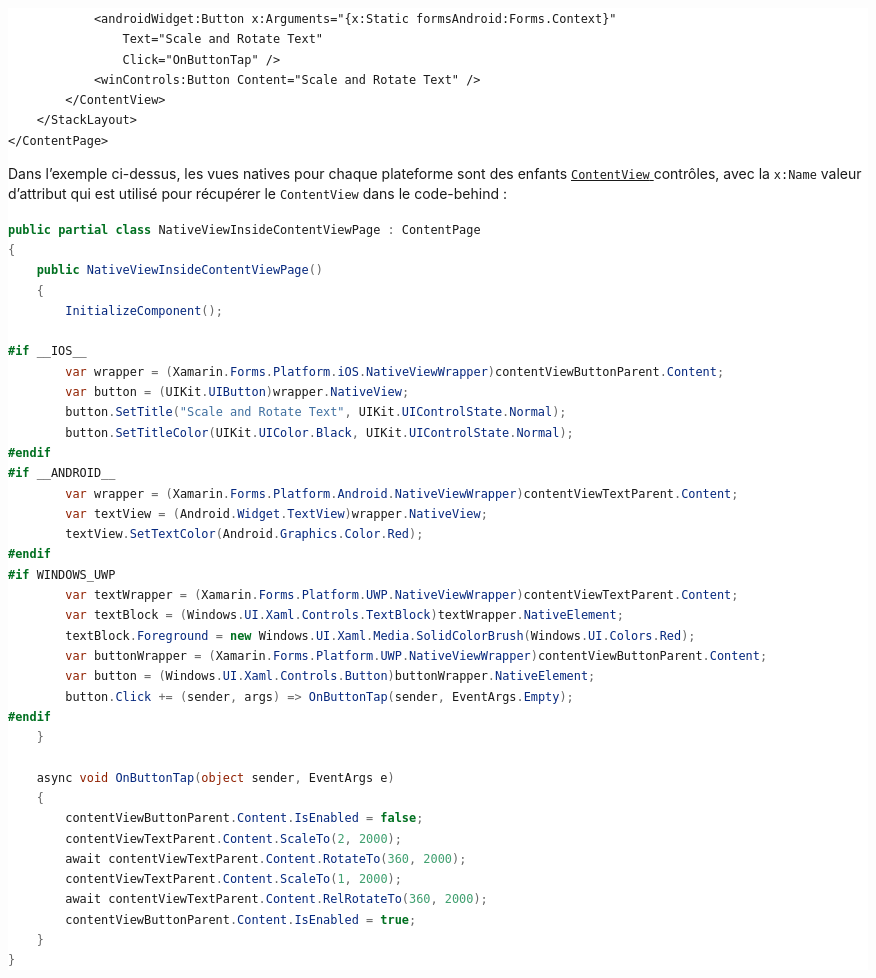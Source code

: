 ```xaml
            <androidWidget:Button x:Arguments="{x:Static formsAndroid:Forms.Context}"
                Text="Scale and Rotate Text"
                Click="OnButtonTap" />
            <winControls:Button Content="Scale and Rotate Text" />
        </ContentView>
    </StackLayout>
</ContentPage>

```

Dans l’exemple ci-dessus, les vues natives pour chaque plateforme sont des enfants [ `ContentView` ](https://developer.xamarin.com/api/type/Xamarin.Forms.ContentView/) contrôles, avec la `x:Name` valeur d’attribut qui est utilisé pour récupérer le `ContentView` dans le code-behind :

```csharp
public partial class NativeViewInsideContentViewPage : ContentPage
{
    public NativeViewInsideContentViewPage()
    {
        InitializeComponent();

#if __IOS__
        var wrapper = (Xamarin.Forms.Platform.iOS.NativeViewWrapper)contentViewButtonParent.Content;
        var button = (UIKit.UIButton)wrapper.NativeView;
        button.SetTitle("Scale and Rotate Text", UIKit.UIControlState.Normal);
        button.SetTitleColor(UIKit.UIColor.Black, UIKit.UIControlState.Normal);
#endif
#if __ANDROID__
        var wrapper = (Xamarin.Forms.Platform.Android.NativeViewWrapper)contentViewTextParent.Content;
        var textView = (Android.Widget.TextView)wrapper.NativeView;
        textView.SetTextColor(Android.Graphics.Color.Red);
#endif
#if WINDOWS_UWP
        var textWrapper = (Xamarin.Forms.Platform.UWP.NativeViewWrapper)contentViewTextParent.Content;
        var textBlock = (Windows.UI.Xaml.Controls.TextBlock)textWrapper.NativeElement;
        textBlock.Foreground = new Windows.UI.Xaml.Media.SolidColorBrush(Windows.UI.Colors.Red);
        var buttonWrapper = (Xamarin.Forms.Platform.UWP.NativeViewWrapper)contentViewButtonParent.Content;
        var button = (Windows.UI.Xaml.Controls.Button)buttonWrapper.NativeElement;
        button.Click += (sender, args) => OnButtonTap(sender, EventArgs.Empty);
#endif
    }

    async void OnButtonTap(object sender, EventArgs e)
    {
        contentViewButtonParent.Content.IsEnabled = false;
        contentViewTextParent.Content.ScaleTo(2, 2000);
        await contentViewTextParent.Content.RotateTo(360, 2000);
        contentViewTextParent.Content.ScaleTo(1, 2000);
        await contentViewTextParent.Content.RelRotateTo(360, 2000);
        contentViewButtonParent.Content.IsEnabled = true;
    }
}
```
